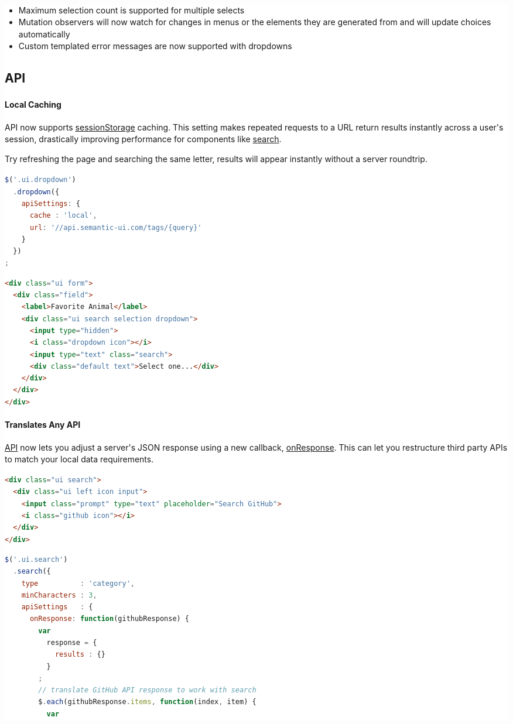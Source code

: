 *   Maximum selection count is supported for multiple selects
*   Mutation observers will now watch for changes in menus or the elements they are generated from and will update choices automatically
*   Custom templated error messages are now supported with dropdowns

## API

#### Local Caching
API now supports [sessionStorage](https://developer.mozilla.org/en-US/docs/Web/API/Window/sessionStorage) caching. This setting makes repeated requests to a URL return results instantly across a user's session, drastically improving performance for components like [search](/modules/search.html).

Try refreshing the page and searching the same letter, results will appear instantly without a server roundtrip.
```javascript
$('.ui.dropdown')
  .dropdown({
    apiSettings: {
      cache : 'local',
      url: '//api.semantic-ui.com/tags/{query}'
    }
  })
;
```
```html
<div class="ui form">
  <div class="field">
    <label>Favorite Animal</label>
    <div class="ui search selection dropdown">
      <input type="hidden">
      <i class="dropdown icon"></i>
      <input type="text" class="search">
      <div class="default text">Select one...</div>
    </div>
  </div>
</div>
```

#### Translates Any API
[API](/behaviors/api.html) now lets you adjust a server's JSON response using a new callback, [onResponse](/behaviors/api.html#response-callbacks). This can let you restructure third party APIs to match your local data requirements.
```html
<div class="ui search">
  <div class="ui left icon input">
    <input class="prompt" type="text" placeholder="Search GitHub">
    <i class="github icon"></i>
  </div>
</div>
```
```javascript
$('.ui.search')
  .search({
    type          : 'category',
    minCharacters : 3,
    apiSettings   : {
      onResponse: function(githubResponse) {
        var
          response = {
            results : {}
          }
        ;
        // translate GitHub API response to work with search
        $.each(githubResponse.items, function(index, item) {
          var
```